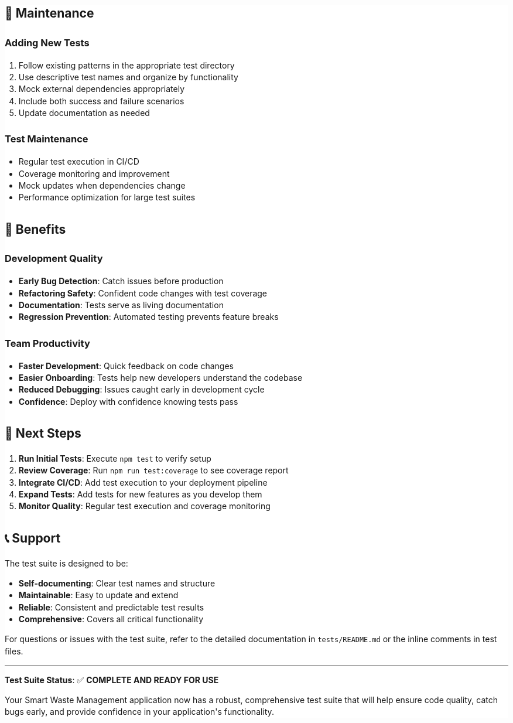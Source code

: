 ## 🔧 Maintenance

### Adding New Tests
1. Follow existing patterns in the appropriate test directory
2. Use descriptive test names and organize by functionality
3. Mock external dependencies appropriately
4. Include both success and failure scenarios
5. Update documentation as needed

### Test Maintenance
- Regular test execution in CI/CD
- Coverage monitoring and improvement
- Mock updates when dependencies change
- Performance optimization for large test suites

## 🎉 Benefits

### Development Quality
- **Early Bug Detection**: Catch issues before production
- **Refactoring Safety**: Confident code changes with test coverage
- **Documentation**: Tests serve as living documentation
- **Regression Prevention**: Automated testing prevents feature breaks

### Team Productivity
- **Faster Development**: Quick feedback on code changes
- **Easier Onboarding**: Tests help new developers understand the codebase
- **Reduced Debugging**: Issues caught early in development cycle
- **Confidence**: Deploy with confidence knowing tests pass

## 🚀 Next Steps

1. **Run Initial Tests**: Execute `npm test` to verify setup
2. **Review Coverage**: Run `npm run test:coverage` to see coverage report
3. **Integrate CI/CD**: Add test execution to your deployment pipeline
4. **Expand Tests**: Add tests for new features as you develop them
5. **Monitor Quality**: Regular test execution and coverage monitoring

## 📞 Support

The test suite is designed to be:
- **Self-documenting**: Clear test names and structure
- **Maintainable**: Easy to update and extend
- **Reliable**: Consistent and predictable test results
- **Comprehensive**: Covers all critical functionality

For questions or issues with the test suite, refer to the detailed documentation in `tests/README.md` or the inline comments in test files.

---

**Test Suite Status**: ✅ **COMPLETE AND READY FOR USE**

Your Smart Waste Management application now has a robust, comprehensive test suite that will help ensure code quality, catch bugs early, and provide confidence in your application's functionality.
